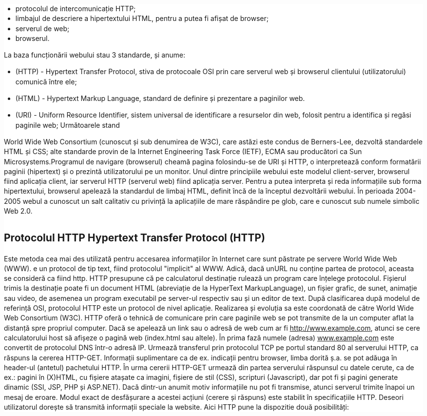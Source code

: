 - protocolul de intercomunicație HTTP;
- limbajul de descriere a hipertextului HTML, pentru a putea fi afișat de browser;
- serverul de web;
- browserul.

La baza funcționării webului stau 3 standarde, și anume:
	

 - (HTTP) - Hypertext Transfer Protocol, stiva de protocoale OSI prin
   care serverul web și browserul clientului (utilizatorului) comunică
   între ele;

		

 - (HTML) - Hypertext Markup Language, standard de definire și
   prezentare a paginilor web.

		

 - (URI) - Uniform Resource Identifier, sistem universal de identificare
   a resurselor din web, folosit pentru a identifica și regăsi paginile
   web; Următoarele stand

World Wide Web Consortium (cunoscut și sub denumirea de W3C), care astăzi este condus de Berners-Lee, dezvoltă standardele HTML și CSS; alte standarde provin de la Internet Engineering Task Force (IETF), ECMA sau producători ca Sun Microsystems.Programul de navigare (browserul) cheamă pagina folosindu-se de URI și HTTP, o interpretează conform formatării paginii (hipertext) și o prezintă utilizatorului pe un monitor. Unul dintre principiile webului este modelul client-server, browserul fiind aplicația client, iar serverul HTTP (serverul web) fiind aplicația server. Pentru a putea interpreta și reda informațiile sub forma hipertextului, browserul apelează la standardul de limbaj HTML, definit încă de la începtul dezvoltării webului.
În perioada 2004-2005 webul a cunoscut un salt calitativ cu privință la aplicațiile de mare răspândire pe glob, care e cunoscut sub numele simbolic Web 2.0.



Protocolul HTTP Hypertext Transfer Protocol (HTTP)
-----------------------------------------------------

Este metoda cea mai des utilizată pentru accesarea informațiilor în Internet care sunt păstrate pe servere World Wide Web (WWW). e un protocol de tip text, fiind protocolul "implicit" al WWW. Adică, dacă unURL nu conține partea de protocol, aceasta se consideră ca fiind http. HTTP presupune că pe calculatorul destinație rulează un program care înțelege protocolul. Fișierul trimis la destinație poate fi un document HTML (abreviație de la HyperText MarkupLanguage), un fișier grafic, de sunet, animație sau video, de asemenea un program executabil pe server-ul respectiv sau și un editor de text. După clasificarea după modelul de referință OSI, protocolul HTTP este un protocol de nivel aplicație. Realizarea și evoluția sa este coordonată de către World Wide Web Consortium (W3C).
HTTP oferă o tehnică de comunicare prin care paginile web se pot transmite de la un computer aflat la distanță spre propriul computer. Dacă se apelează un link sau o adresă de web cum ar fi http://www.example.com, atunci se cere calculatorului host să afișeze o pagină web (index.html sau altele). În prima fază numele (adresa) www.example.com este convertit de protocolul DNS într-o adresă IP. Urmează transferul prin protocolul TCP pe portul standard 80 al serverului HTTP, ca răspuns la cererea HTTP-GET. Informații suplimentare ca de ex. indicații pentru browser, limba dorită ș.a. se pot adăuga în header-ul (antetul) pachetului HTTP. În urma cererii HTTP-GET urmează din partea serverului răspunsul cu datele cerute, ca de ex.: pagini în (X)HTML, cu fișiere atașate ca imagini, fișiere de stil (CSS), scripturi (Javascript), dar pot fi și pagini generate dinamic (SSI, JSP, PHP și ASP.NET). Dacă dintr-un anumit motiv informațiile nu pot fi transmise, atunci serverul trimite înapoi un mesaj de eroare. Modul exact de desfășurare a acestei acțiuni (cerere și răspuns) este stabilit în specificațiile HTTP.
Deseori utilizatorul dorește să transmită informații speciale la website. Aici HTTP pune la dispozitie două posibilități:
